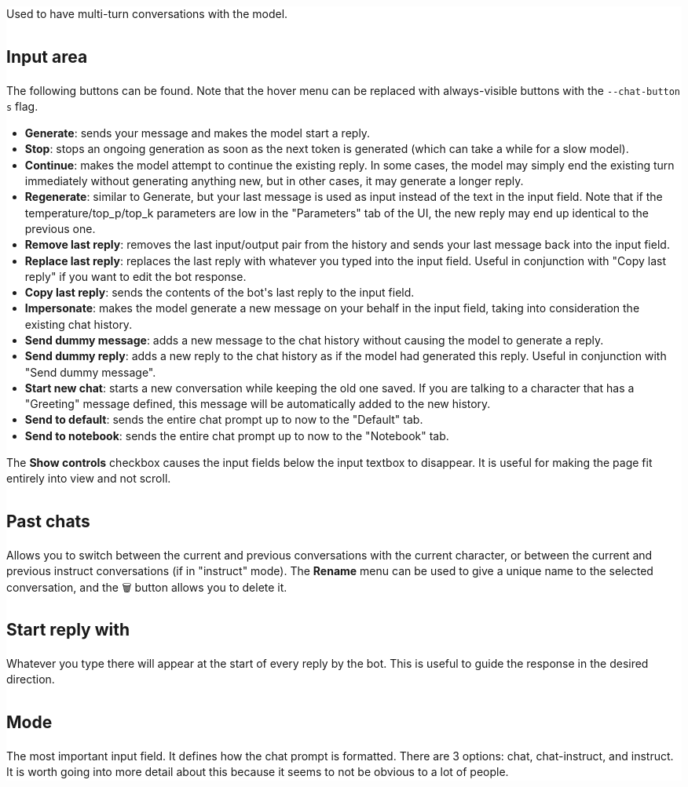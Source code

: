 Used to have multi-turn conversations with the model.

## Input area

The following buttons can be found. Note that the hover menu can be replaced with always-visible buttons with the `--chat-buttons` flag.

* **Generate**: sends your message and makes the model start a reply.
* **Stop**: stops an ongoing generation as soon as the next token is generated (which can take a while for a slow model).
* **Continue**: makes the model attempt to continue the existing reply. In some cases, the model may simply end the existing turn immediately without generating anything new, but in other cases, it may generate a longer reply.
* **Regenerate**: similar to Generate, but your last message is used as input instead of the text in the input field. Note that if the temperature/top_p/top_k parameters are low in the "Parameters" tab of the UI, the new reply may end up identical to the previous one.
* **Remove last reply**: removes the last input/output pair from the history and sends your last message back into the input field.
* **Replace last reply**: replaces the last reply with whatever you typed into the input field. Useful in conjunction with "Copy last reply" if you want to edit the bot response.
* **Copy last reply**: sends the contents of the bot's last reply to the input field.
* **Impersonate**: makes the model generate a new message on your behalf in the input field, taking into consideration the existing chat history.
* **Send dummy message**: adds a new message to the chat history without causing the model to generate a reply.
* **Send dummy reply**: adds a new reply to the chat history as if the model had generated this reply. Useful in conjunction with "Send dummy message".
* **Start new chat**: starts a new conversation while keeping the old one saved. If you are talking to a character that has a "Greeting" message defined, this message will be automatically added to the new history.
* **Send to default**: sends the entire chat prompt up to now to the "Default" tab.
* **Send to notebook**: sends the entire chat prompt up to now to the "Notebook" tab.

The **Show controls** checkbox causes the input fields below the input textbox to disappear. It is useful for making the page fit entirely into view and not scroll.

## Past chats

Allows you to switch between the current and previous conversations with the current character, or between the current and previous instruct conversations (if in "instruct" mode). The **Rename** menu can be used to give a unique name to the selected conversation, and the 🗑️ button allows you to delete it.

## Start reply with

Whatever you type there will appear at the start of every reply by the bot. This is useful to guide the response in the desired direction.

## Mode

The most important input field. It defines how the chat prompt is formatted. There are 3 options: chat, chat-instruct, and instruct. It is worth going into more detail about this because it seems to not be obvious to a lot of people.
